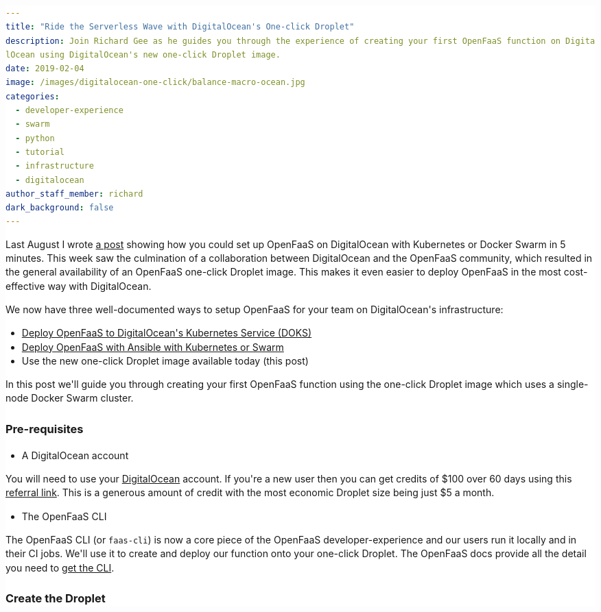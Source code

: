 ```yaml
---
title: "Ride the Serverless Wave with DigitalOcean's One-click Droplet"
description: Join Richard Gee as he guides you through the experience of creating your first OpenFaaS function on DigitalOcean using DigitalOcean's new one-click Droplet image.
date: 2019-02-04
image: /images/digitalocean-one-click/balance-macro-ocean.jpg
categories:
  - developer-experience
  - swarm
  - python
  - tutorial
  - infrastructure
  - digitalocean
author_staff_member: richard
dark_background: false
---
```


Last August I wrote [a post](/blog/deploy-digitalocean-ansible) showing how you could set up OpenFaaS on DigitalOcean with Kubernetes or Docker Swarm in 5 minutes. This week saw the culmination of a collaboration between DigitalOcean and the OpenFaaS community, which resulted in the general availability of an OpenFaaS one-click Droplet image. This makes it even easier to deploy OpenFaaS in the most cost-effective way with DigitalOcean.

We now have three well-documented ways to setup OpenFaaS for your team on DigitalOcean's infrastructure:

* [Deploy OpenFaaS to DigitalOcean's Kubernetes Service (DOKS)](https://blog.alexellis.io/digitalocean-kubernetes-engine/)
* [Deploy OpenFaaS with Ansible with Kubernetes or Swarm](/blog/deploy-digitalocean-ansible/)
* Use the new one-click Droplet image available today (this post)

In this post we'll guide you through creating your first OpenFaaS function using the one-click Droplet image which uses a single-node Docker Swarm cluster.

### Pre-requisites

* A DigitalOcean account

You will need to use your [DigitalOcean](https://www.digitalocean.com/) account. If you're a new user then you can get credits of $100 over 60 days using this [referral link](https://m.do.co/c/2962aa9e56a1). This is a generous amount of credit with the most economic Droplet size being just $5 a month.

* The OpenFaaS CLI

The OpenFaaS CLI (or `faas-cli`) is now a core piece of the OpenFaaS developer-experience and our users run it locally and in their CI jobs. We'll use it to create and deploy our function onto your one-click Droplet. The OpenFaaS docs provide all the detail you need to [get the CLI](https://docs.openfaas.com/cli/install/).

### Create the Droplet
